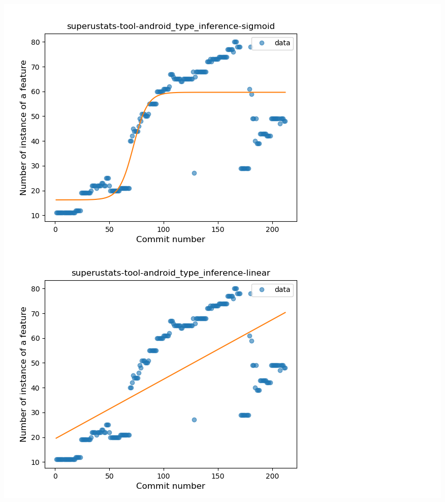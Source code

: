 ![superustats-tool-android T7](../plots/superustats-tool-android_type_inference_T7.png)
![superustats-tool-android T1](../plots/superustats-tool-android_type_inference_T1.png)